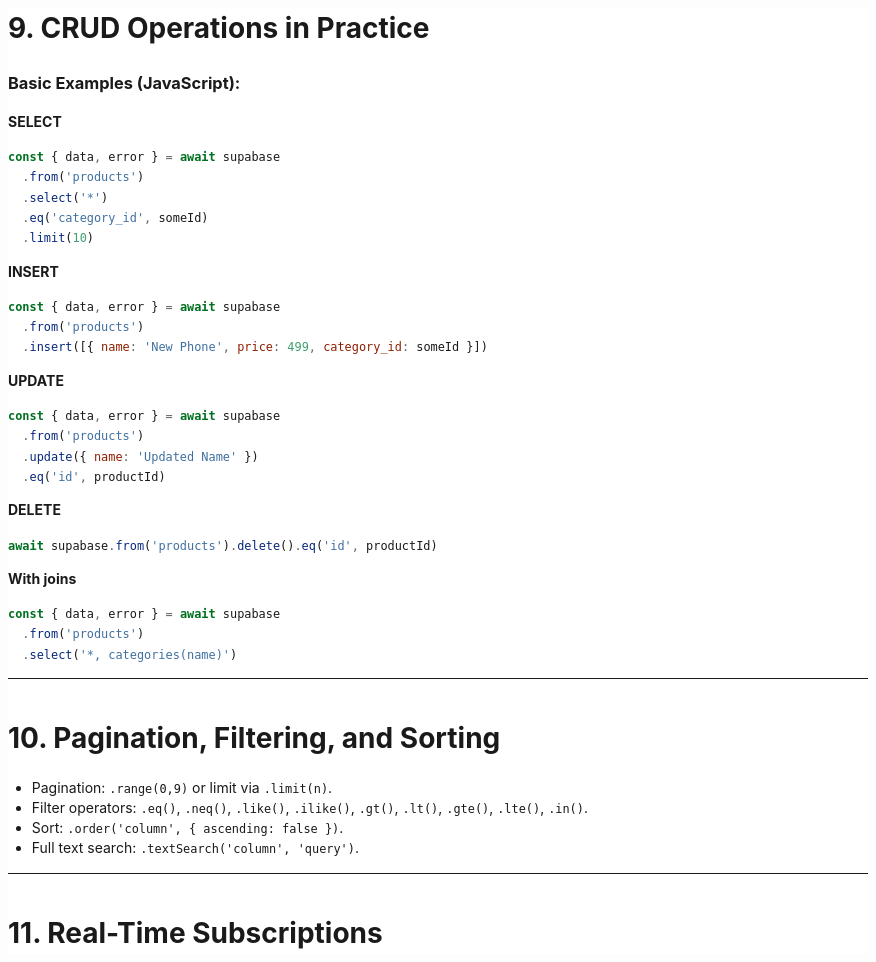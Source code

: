 
# 9. CRUD Operations in Practice

### Basic Examples (JavaScript):

**SELECT**
```js
const { data, error } = await supabase
  .from('products')
  .select('*')
  .eq('category_id', someId)
  .limit(10)
```

**INSERT**
```js
const { data, error } = await supabase
  .from('products')
  .insert([{ name: 'New Phone', price: 499, category_id: someId }])
```

**UPDATE**
```js
const { data, error } = await supabase
  .from('products')
  .update({ name: 'Updated Name' })
  .eq('id', productId)
```

**DELETE**
```js
await supabase.from('products').delete().eq('id', productId)
```

**With joins**
```js
const { data, error } = await supabase
  .from('products')
  .select('*, categories(name)')
```

---

# 10. Pagination, Filtering, and Sorting

- Pagination: `.range(0,9)` or limit via `.limit(n)`.
- Filter operators: `.eq()`, `.neq()`, `.like()`, `.ilike()`, `.gt()`, `.lt()`, `.gte()`, `.lte()`, `.in()`.
- Sort: `.order('column', { ascending: false })`.
- Full text search: `.textSearch('column', 'query')`.

---

# 11. Real-Time Subscriptions
